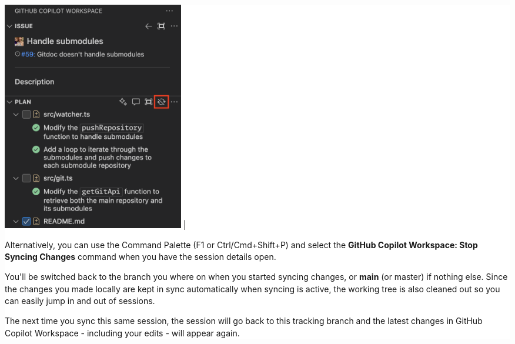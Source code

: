 <img src="./images/vscode/ghcw-session-details-button.png" title="Image of session detail" width="300px"> |

Alternatively, you can use the Command Palette (F1 or Ctrl/Cmd+Shift+P) and select the **GitHub Copilot Workspace: Stop Syncing Changes** command when you have the session details open.

You'll be switched back to the branch you where on when you started syncing changes, or **main** (or master) if nothing else. Since the changes you made locally are kept in sync automatically when syncing is active, the working tree is also cleaned out so you can easily jump in and out of sessions.

The next time you sync this same session, the session will go back to this tracking branch and the latest changes in GitHub Copilot Workspace - including your edits - will appear again.
